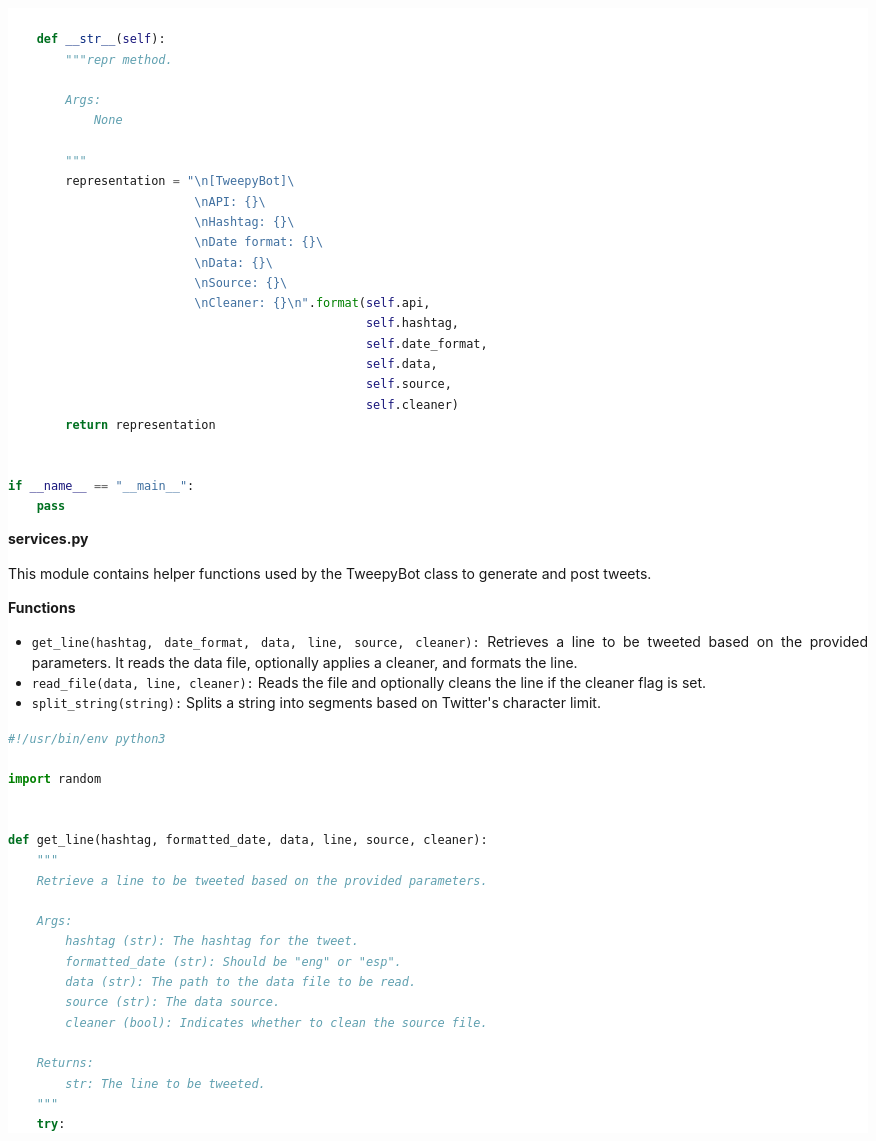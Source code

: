 ```python

    def __str__(self):
        """repr method.

        Args:
            None

        """
        representation = "\n[TweepyBot]\
                          \nAPI: {}\
                          \nHashtag: {}\
                          \nDate format: {}\
                          \nData: {}\
                          \nSource: {}\
                          \nCleaner: {}\n".format(self.api,
                                                  self.hashtag,
                                                  self.date_format,
                                                  self.data,
                                                  self.source,
                                                  self.cleaner)
        return representation


if __name__ == "__main__":
    pass
```

<p align="justify"><b>services.py</b></p>
<p align="justify">This module contains helper functions used by the TweepyBot class to generate and post tweets.</p>

<p align="justify"><b>Functions</b>
    <ul align="justify">
        <li><code>get_line(hashtag, date_format, data, line, source, cleaner):</code> Retrieves a line to be tweeted based on the provided parameters. It reads the data file, optionally applies a cleaner, and formats the line.</li>
        <li><code>read_file(data, line, cleaner):</code> Reads the file and optionally cleans the line if the cleaner flag is set.</li>
        <li><code>split_string(string):</code> Splits a string into segments based on Twitter's character limit.</li>
    </ul>
</p>

```python
#!/usr/bin/env python3

import random


def get_line(hashtag, formatted_date, data, line, source, cleaner):
    """
    Retrieve a line to be tweeted based on the provided parameters.

    Args:
        hashtag (str): The hashtag for the tweet.
        formatted_date (str): Should be "eng" or "esp".
        data (str): The path to the data file to be read.
        source (str): The data source.
        cleaner (bool): Indicates whether to clean the source file.

    Returns:
        str: The line to be tweeted.
    """
    try:
```